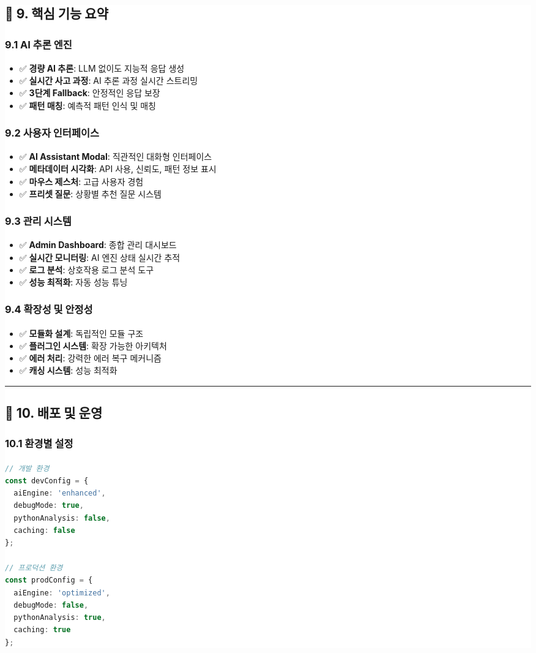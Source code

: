 
## 🎯 **9. 핵심 기능 요약**

### **9.1 AI 추론 엔진**
- ✅ **경량 AI 추론**: LLM 없이도 지능적 응답 생성
- ✅ **실시간 사고 과정**: AI 추론 과정 실시간 스트리밍
- ✅ **3단계 Fallback**: 안정적인 응답 보장
- ✅ **패턴 매칭**: 예측적 패턴 인식 및 매칭

### **9.2 사용자 인터페이스**
- ✅ **AI Assistant Modal**: 직관적인 대화형 인터페이스
- ✅ **메타데이터 시각화**: API 사용, 신뢰도, 패턴 정보 표시
- ✅ **마우스 제스처**: 고급 사용자 경험
- ✅ **프리셋 질문**: 상황별 추천 질문 시스템

### **9.3 관리 시스템**
- ✅ **Admin Dashboard**: 종합 관리 대시보드
- ✅ **실시간 모니터링**: AI 엔진 상태 실시간 추적
- ✅ **로그 분석**: 상호작용 로그 분석 도구
- ✅ **성능 최적화**: 자동 성능 튜닝

### **9.4 확장성 및 안정성**
- ✅ **모듈화 설계**: 독립적인 모듈 구조
- ✅ **플러그인 시스템**: 확장 가능한 아키텍처
- ✅ **에러 처리**: 강력한 에러 복구 메커니즘
- ✅ **캐싱 시스템**: 성능 최적화

---

## 🚀 **10. 배포 및 운영**

### **10.1 환경별 설정**
```typescript
// 개발 환경
const devConfig = {
  aiEngine: 'enhanced',
  debugMode: true,
  pythonAnalysis: false,
  caching: false
};

// 프로덕션 환경
const prodConfig = {
  aiEngine: 'optimized',
  debugMode: false,
  pythonAnalysis: true,
  caching: true
};
```

